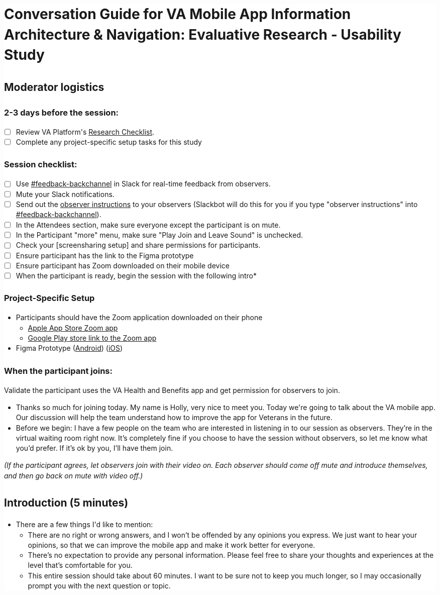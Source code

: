 # Conversation Guide for VA Mobile App Information Architecture & Navigation: Evaluative Research - Usability Study

## Moderator logistics
### 2-3 days before the session:
- [ ] Review VA Platform's [Research Checklist](https://depo-platform-documentation.scrollhelp.site/research-design/Research-Checklist.1958773011.html#ResearchChecklist-5.Conductsessions). 
- [ ] Complete any project-specific setup tasks for this study
### Session checklist:
- [ ] Use [#feedback-backchannel](https://dsva.slack.com/messages/C40B45NJK/details/) in 
Slack for real-time feedback from observers.
- [ ] Mute your Slack notifications.
- [ ] Send out the [observer instructions](https://depo-platform-documentation.scrollhelp.site/research-design/Observer-guidelines.1622311177.html) to your observers (Slackbot will do this for you if you type "observer instructions" into [#feedback-backchannel](https://dsva.slack.com/channels/feedback-backchannel)).
- [ ] In the Attendees section, make sure everyone except the participant is on mute.
- [ ] In the Participant "more" menu, make sure "Play Join and Leave Sound" is unchecked.
- [ ] Check your [screensharing setup] and share permissions for participants.
- [ ] Ensure participant has the link to the Figma prototype
- [ ] Ensure participant has Zoom downloaded on their mobile device
- [ ] When the participant is ready, begin the session with the following intro*

### Project-Specific Setup
* Participants should have the Zoom application downloaded on their phone
  * [Apple App Store Zoom app](https://itunes.apple.com/us/app/id546505307)
  * [Google Play store link to the Zoom app](https://play.google.com/store/apps/details?id=us.zoom.videomeetings)
* Figma Prototype ([Android](https://figma.fun/O2AJVI/view)) ([iOS](https://figma.fun/O2AJVI/))

### When the participant joins:
Validate the participant uses the VA Health and Benefits app and get permission for observers to join.

- Thanks so much for joining today. My name is Holly, very nice to meet you. Today we're going to talk about the VA mobile app. Our discussion will help the team understand how to improve the app for Veterans in the future. 
- Before we begin: I have a few people on the team who are interested in listening in to our session as observers. They’re in the virtual waiting room right now. It’s completely fine if you choose to have the session without observers, so let me know what you’d prefer. If it’s ok by you, I’ll have them join. 

*(If the participant agrees, let observers join with their video on. Each observer should come off mute and introduce themselves, and then go back on mute with video off.)*

## Introduction (5 minutes)
* There are a few things I'd like to mention:
  * There are no right or wrong answers, and I won’t be offended by any opinions you express. We just want to hear your opinions, so that we can improve the mobile app and make it work better for everyone.
  * There’s no expectation to provide any personal information. Please feel free to share your thoughts and experiences at the level that’s comfortable for you.
  * This entire session should take about 60 minutes. I want to be sure not to keep you much longer, so I may occasionally prompt you with the next question or topic.